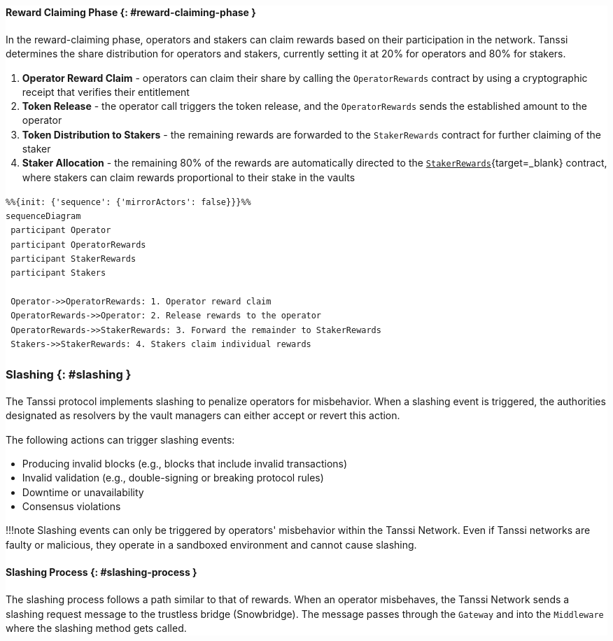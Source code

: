 #### Reward Claiming Phase {: #reward-claiming-phase }

In the reward-claiming phase, operators and stakers can claim rewards based on their participation in the network. Tanssi determines the share distribution for operators and stakers, currently setting it at 20% for operators and 80% for stakers.

1. **Operator Reward Claim** - operators can claim their share by calling the `OperatorRewards` contract by using a cryptographic receipt that verifies their entitlement
2. **Token Release** - the operator call triggers the token release, and the `OperatorRewards` sends the established amount to the operator
3. **Token Distribution to Stakers** - the remaining rewards are forwarded to the `StakerRewards` contract for further claiming of the staker
4. **Staker Allocation** - the remaining 80% of the rewards are automatically directed to the [`StakerRewards`](https://github.com/moondance-labs/tanssi-symbiotic/blob/main/src/contracts/rewarder/ODefaultStakerRewards.sol){target=\_blank} contract, where stakers can claim rewards proportional to their stake in the vaults

```mermaid
%%{init: {'sequence': {'mirrorActors': false}}}%%
sequenceDiagram
 participant Operator
 participant OperatorRewards
 participant StakerRewards
 participant Stakers

 Operator->>OperatorRewards: 1. Operator reward claim
 OperatorRewards->>Operator: 2. Release rewards to the operator
 OperatorRewards->>StakerRewards: 3. Forward the remainder to StakerRewards
 Stakers->>StakerRewards: 4. Stakers claim individual rewards
```

### Slashing {: #slashing }

The Tanssi protocol implements slashing to penalize operators for misbehavior. When a slashing event is triggered, the authorities designated as resolvers by the vault managers can either accept or revert this action.

The following actions can trigger slashing events:

- Producing invalid blocks (e.g., blocks that include invalid transactions)
- Invalid validation (e.g., double-signing or breaking protocol rules)
- Downtime or unavailability
- Consensus violations

!!!note
    Slashing events can only be triggered by operators' misbehavior within the Tanssi Network. Even if Tanssi networks are faulty or malicious, they operate in a sandboxed environment and cannot cause slashing.

#### Slashing Process {: #slashing-process }

The slashing process follows a path similar to that of rewards. When an operator misbehaves, the Tanssi Network sends a slashing request message to the trustless bridge (Snowbridge). The message passes through the `Gateway` and into the `Middleware` where the slashing method gets called.
